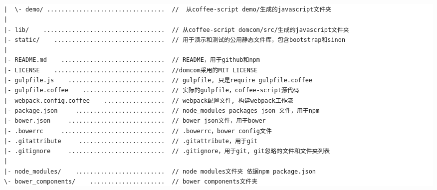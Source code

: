     |  \- demo/ .................................  //  从coffee-script demo/生成的javascript文件夹
    |
    |- lib/    ..................................  // 从coffee-script domcom/src/生成的javascript文件夹
    |- static/    ...............................  // 用于演示和测试的公用静态文件库，包含bootstrap和sinon
    |
    |- README.md    .............................  // README，用于github和npm
    |- LICENSE    ...............................  //domcom采用的MIT LICENSE
    |- gulpfile.js    ...........................  // gulpfile, 只是require gulpfile.coffee
    |- gulpfile.coffee    .......................  // 实际的gulpfile，coffee-script源代码
    |- webpack.config.coffee    .................  // webpack配置文件, 构建webpack工作流
    |- package.json     .........................  // node_modules packages json 文件，用于npm
    |- bower.json     ...........................  // bower json文件，用于bower
    |- .bowerrc     .............................  // .bowerrc，bower config文件
    |- .gitattribute     ........................  // .gitattribute，用于git
    |- .gitignore     ...........................  // .gitignore，用于git, git忽略的文件和文件夹列表
    |
    |- node_modules/    .........................  // node modules文件夹 依据npm package.json
    \- bower_components/    .....................  // bower components文件夹


